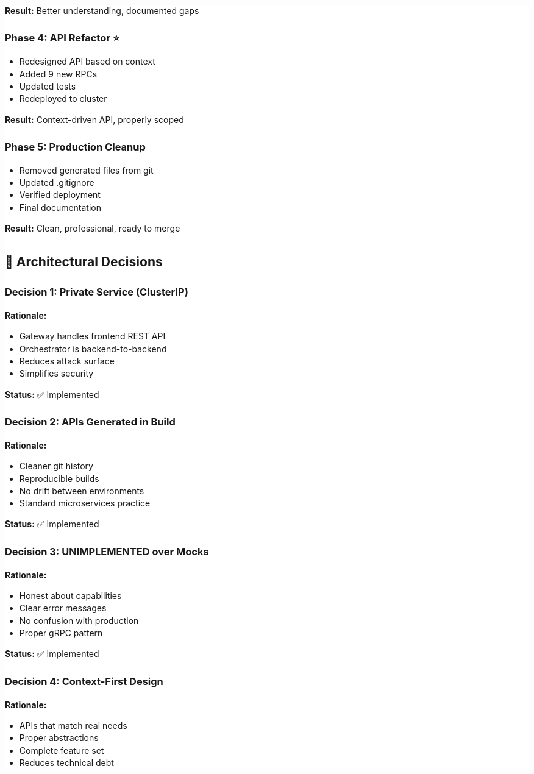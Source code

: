 **Result:** Better understanding, documented gaps

### Phase 4: API Refactor ⭐
- Redesigned API based on context
- Added 9 new RPCs
- Updated tests
- Redeployed to cluster

**Result:** Context-driven API, properly scoped

### Phase 5: Production Cleanup
- Removed generated files from git
- Updated .gitignore
- Verified deployment
- Final documentation

**Result:** Clean, professional, ready to merge

## 🎯 Architectural Decisions

### Decision 1: Private Service (ClusterIP)
**Rationale:**
- Gateway handles frontend REST API
- Orchestrator is backend-to-backend
- Reduces attack surface
- Simplifies security

**Status:** ✅ Implemented

### Decision 2: APIs Generated in Build
**Rationale:**
- Cleaner git history
- Reproducible builds
- No drift between environments
- Standard microservices practice

**Status:** ✅ Implemented

### Decision 3: UNIMPLEMENTED over Mocks
**Rationale:**
- Honest about capabilities
- Clear error messages
- No confusion with production
- Proper gRPC pattern

**Status:** ✅ Implemented

### Decision 4: Context-First Design
**Rationale:**
- APIs that match real needs
- Proper abstractions
- Complete feature set
- Reduces technical debt
